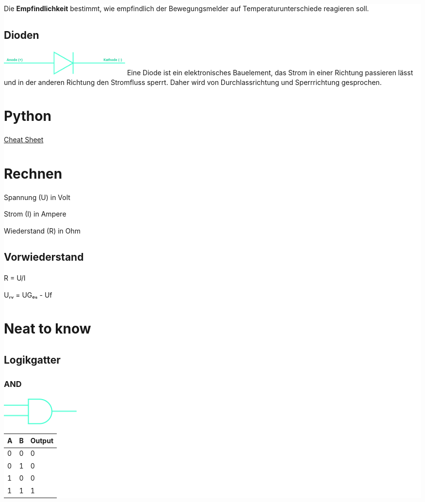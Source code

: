 Die **Empfindlichkeit** bestimmt, wie empfindlich der Bewegungsmelder auf Temperaturunterschiede reagieren soll.

## Dioden
<img src="./assets/Diode.png" width="250px">
Eine Diode ist ein elektronisches Bauelement, das Strom in einer Richtung passieren lässt und in der anderen Richtung den Stromfluss sperrt. Daher wird von Durchlassrichtung und Sperrrichtung gesprochen.

# Python
[Cheat Sheet](https://github.com/APHs-Archive/Lernmaterial/blob/main/2.%20Lehrjahr/IT-Tec/Python-Cheat-Sheet%20Light.pdf)

# Rechnen
Spannung (U) in Volt

Strom (I) in Ampere

Wiederstand (R) in Ohm

## **Vorwiederstand**
R = U/I

Uᵣᵥ = UGₑₛ - Uf

# Neat to know
## Logikgatter
### **AND**
<img src="./assets/Logik/AND.png" width="150px">

| A | B | Output |
| - | - | ------ |
| 0 | 0 | 0 |
| 0 | 1 | 0 |
| 1 | 0 | 0 |
| 1 | 1 | 1 |
